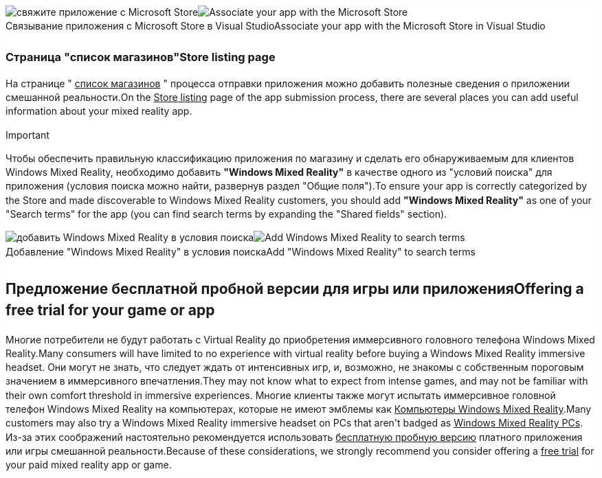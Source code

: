 <span data-ttu-id="d525c-260">![свяжите приложение с Microsoft Store](images/associate-your-app-700px.png)</span><span class="sxs-lookup"><span data-stu-id="d525c-260">![Associate your app with the Microsoft Store](images/associate-your-app-700px.png)</span></span><br>
<span data-ttu-id="d525c-261">Связывание приложения с Microsoft Store в Visual Studio</span><span class="sxs-lookup"><span data-stu-id="d525c-261">Associate your app with the Microsoft Store in Visual Studio</span></span>

### <a name="store-listing-page"></a><span data-ttu-id="d525c-262">Страница "список магазинов"</span><span class="sxs-lookup"><span data-stu-id="d525c-262">Store listing page</span></span>

<span data-ttu-id="d525c-263">На странице " [список магазинов](https://docs.microsoft.com/windows/uwp/publish/create-app-store-listings) " процесса отправки приложения можно добавить полезные сведения о приложении смешанной реальности.</span><span class="sxs-lookup"><span data-stu-id="d525c-263">On the [Store listing](https://docs.microsoft.com/windows/uwp/publish/create-app-store-listings) page of the app submission process, there are several places you can add useful information about your mixed reality app.</span></span>

>[!IMPORTANT]
><span data-ttu-id="d525c-264">Чтобы обеспечить правильную классификацию приложения по магазину и сделать его обнаруживаемым для клиентов Windows Mixed Reality, необходимо добавить **"Windows Mixed Reality"** в качестве одного из "условий поиска" для приложения (условия поиска можно найти, развернув раздел "Общие поля").</span><span class="sxs-lookup"><span data-stu-id="d525c-264">To ensure your app is correctly categorized by the Store and made discoverable to Windows Mixed Reality customers, you should add **"Windows Mixed Reality"** as one of your "Search terms" for the app (you can find search terms by expanding the "Shared fields" section).</span></span>

<span data-ttu-id="d525c-265">![добавить Windows Mixed Reality в условия поиска](images/search-terms-800px.png)</span><span class="sxs-lookup"><span data-stu-id="d525c-265">![Add Windows Mixed Reality to search terms](images/search-terms-800px.png)</span></span><br>
<span data-ttu-id="d525c-266">Добавление "Windows Mixed Reality" в условия поиска</span><span class="sxs-lookup"><span data-stu-id="d525c-266">Add "Windows Mixed Reality" to search terms</span></span>

## <a name="offering-a-free-trial-for-your-game-or-app"></a><span data-ttu-id="d525c-267">Предложение бесплатной пробной версии для игры или приложения</span><span class="sxs-lookup"><span data-stu-id="d525c-267">Offering a free trial for your game or app</span></span>

<span data-ttu-id="d525c-268">Многие потребители не будут работать с Virtual Reality до приобретения иммерсивного головного телефона Windows Mixed Reality.</span><span class="sxs-lookup"><span data-stu-id="d525c-268">Many consumers will have limited to no experience with virtual reality before buying a Windows Mixed Reality immersive headset.</span></span> <span data-ttu-id="d525c-269">Они могут не знать, что следует ждать от интенсивных игр, и, возможно, не знакомы с собственным пороговым значением в иммерсивного впечатления.</span><span class="sxs-lookup"><span data-stu-id="d525c-269">They may not know what to expect from intense games, and may not be familiar with their own comfort threshold in immersive experiences.</span></span> <span data-ttu-id="d525c-270">Многие клиенты также могут испытать иммерсивное головной телефон Windows Mixed Reality на компьютерах, которые не имеют эмблемы как [Компьютеры Windows Mixed Reality](https://docs.microsoft.com/windows/mixed-reality/enthusiast-guide/windows-mixed-reality-minimum-pc-hardware-compatibility-guidelines).</span><span class="sxs-lookup"><span data-stu-id="d525c-270">Many customers may also try a Windows Mixed Reality immersive headset on PCs that aren't badged as [Windows Mixed Reality PCs](https://docs.microsoft.com/windows/mixed-reality/enthusiast-guide/windows-mixed-reality-minimum-pc-hardware-compatibility-guidelines).</span></span> <span data-ttu-id="d525c-271">Из-за этих соображений настоятельно рекомендуется использовать [бесплатную пробную версию](https://docs.microsoft.com/windows/uwp/publish/set-app-pricing-and-availability#free-trial) платного приложения или игры смешанной реальности.</span><span class="sxs-lookup"><span data-stu-id="d525c-271">Because of these considerations, we strongly recommend you consider offering a [free trial](https://docs.microsoft.com/windows/uwp/publish/set-app-pricing-and-availability#free-trial) for your paid mixed reality app or game.</span></span>

